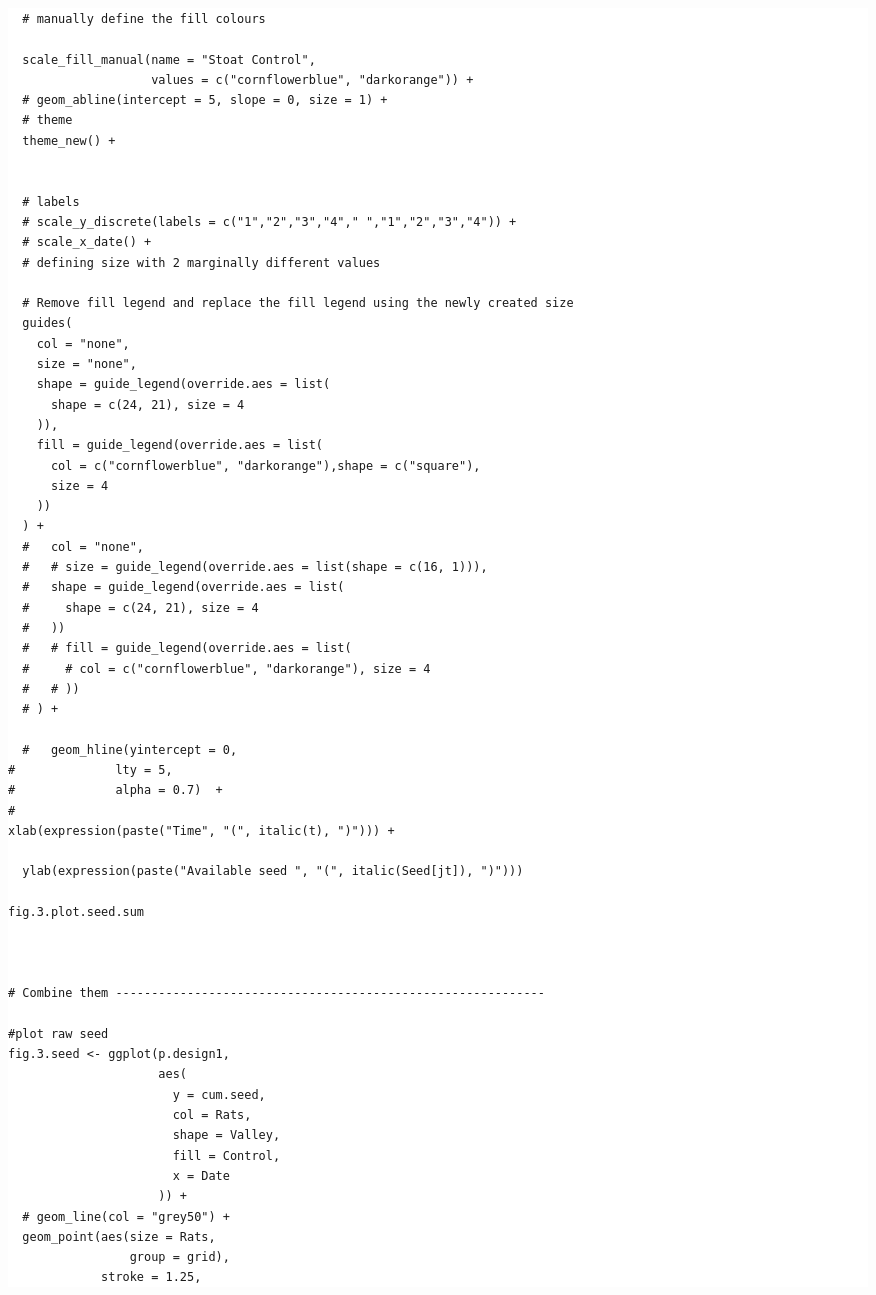 ```{r echo=TRUE}
  # manually define the fill colours
  
  scale_fill_manual(name = "Stoat Control",
                    values = c("cornflowerblue", "darkorange")) +
  # geom_abline(intercept = 5, slope = 0, size = 1) +
  # theme
  theme_new() +
  
  
  # labels
  # scale_y_discrete(labels = c("1","2","3","4"," ","1","2","3","4")) +
  # scale_x_date() +
  # defining size with 2 marginally different values
  
  # Remove fill legend and replace the fill legend using the newly created size
  guides(
    col = "none",
    size = "none",
    shape = guide_legend(override.aes = list(
      shape = c(24, 21), size = 4
    )),
    fill = guide_legend(override.aes = list(
      col = c("cornflowerblue", "darkorange"),shape = c("square"),
      size = 4
    ))
  ) +
  #   col = "none",
  #   # size = guide_legend(override.aes = list(shape = c(16, 1))),
  #   shape = guide_legend(override.aes = list(
  #     shape = c(24, 21), size = 4
  #   ))
  #   # fill = guide_legend(override.aes = list(
  #     # col = c("cornflowerblue", "darkorange"), size = 4
  #   # ))
  # ) +
  
  #   geom_hline(yintercept = 0,
#              lty = 5,
#              alpha = 0.7)  +
#
xlab(expression(paste("Time", "(", italic(t), ")"))) +
  
  ylab(expression(paste("Available seed ", "(", italic(Seed[jt]), ")")))

fig.3.plot.seed.sum



# Combine them ------------------------------------------------------------

#plot raw seed
fig.3.seed <- ggplot(p.design1,
                     aes(
                       y = cum.seed,
                       col = Rats,
                       shape = Valley,
                       fill = Control,
                       x = Date
                     )) +
  # geom_line(col = "grey50") +
  geom_point(aes(size = Rats,
                 group = grid),
             stroke = 1.25,
```